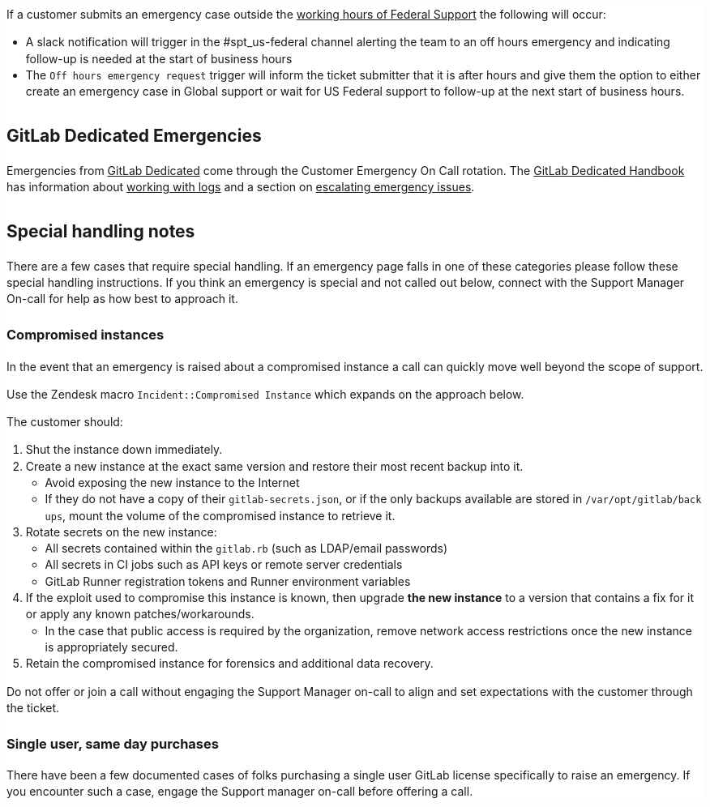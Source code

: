 If a customer submits an emergency case outside the [working hours of Federal Support](https://about.gitlab.com/support/us-federal-support/#hours-of-operation) the following will occur:

- A slack notification will trigger in the #spt_us-federal channel alerting the team to an off hours emergency and indicating follow-up is needed at the start of business hours
- The `Off hours emergency request` trigger will inform the ticket submitter that it is after hours and give them the option to either create an emergency case in Global support or wait for US Federal support to follow-up at the next start of business hours.

## GitLab Dedicated Emergencies

Emergencies from [GitLab Dedicated](https://docs.gitlab.com/ee/subscriptions/gitlab_dedicated/) come through the Customer Emergency On Call rotation. The [GitLab Dedicated Handbook](/handbook/support/workflows/dedicated.html) has information about [working with logs](/handbook/support/workflows/dedicated_logs.html) and a section on [escalating emergency issues](/handbook/support/workflows/dedicated.html#escalating-an-emergency-issue).

## Special handling notes

There are a few cases that require special handling. If an emergency page falls in one of these categories please follow these special handling instructions. If you think an emergency is special and not called out below, connect with the Support Manager On-call for help as how best to approach it.

### Compromised instances

In the event that an emergency is raised about a compromised instance a call can quickly move well beyond the scope of support.

Use the Zendesk macro `Incident::Compromised Instance` which expands on the approach below.

The customer should:

1. Shut the instance down immediately.
1. Create a new instance at the exact same version and restore their most recent backup into it.
   - Avoid exposing the new instance to the Internet
   - If they do not have a copy of their `gitlab-secrets.json`, or if the only backups available are stored in `/var/opt/gitlab/backups`, mount the volume of the compromised instance to retrieve it.
1. Rotate secrets on the new instance:
   - All secrets contained within the `gitlab.rb` (such as LDAP/email passwords)
   - All secrets in CI jobs such as API keys or remote server credentials
   - GitLab Runner registration tokens and Runner environment variables
1. If the exploit used to compromise this instance is known, then upgrade **the new instance** to a version that contains a fix for it or apply any known patches/workarounds.
   - In the case that public access is required by the organization, remove network access restrictions once the new instance is appropriately secured.
1. Retain the compromised instance for forensics and additional data recovery.

Do not offer or join a call without engaging the Support Manager on-call to align and set expectations with the customer through the ticket.

### Single user, same day purchases

There have been a few documented cases of folks purchasing a single user GitLab license specifically to raise an emergency. If you
encounter such a case, engage the Support manager on-call before offering a call.
